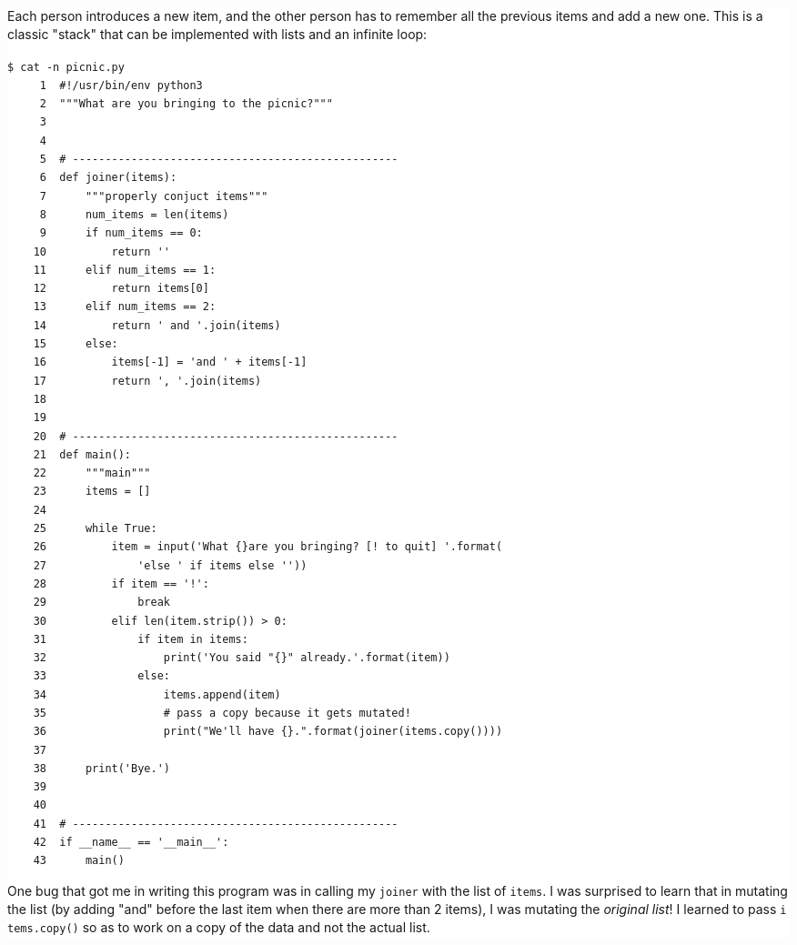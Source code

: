 Each person introduces a new item, and the other person has to remember all the previous items and add a new one.  This is a classic "stack" that can be implemented with lists and an infinite loop:

````
$ cat -n picnic.py
     1	#!/usr/bin/env python3
     2	"""What are you bringing to the picnic?"""
     3
     4
     5	# --------------------------------------------------
     6	def joiner(items):
     7	    """properly conjuct items"""
     8	    num_items = len(items)
     9	    if num_items == 0:
    10	        return ''
    11	    elif num_items == 1:
    12	        return items[0]
    13	    elif num_items == 2:
    14	        return ' and '.join(items)
    15	    else:
    16	        items[-1] = 'and ' + items[-1]
    17	        return ', '.join(items)
    18
    19
    20	# --------------------------------------------------
    21	def main():
    22	    """main"""
    23	    items = []
    24
    25	    while True:
    26	        item = input('What {}are you bringing? [! to quit] '.format(
    27	            'else ' if items else ''))
    28	        if item == '!':
    29	            break
    30	        elif len(item.strip()) > 0:
    31	            if item in items:
    32	                print('You said "{}" already.'.format(item))
    33	            else:
    34	                items.append(item)
    35	                # pass a copy because it gets mutated!
    36	                print("We'll have {}.".format(joiner(items.copy())))
    37
    38	    print('Bye.')
    39
    40
    41	# --------------------------------------------------
    42	if __name__ == '__main__':
    43	    main()
````

One bug that got me in writing this program was in calling my `joiner` with the list of `items`. I was surprised to learn that in mutating the list (by adding "and" before the last item when there are more than 2 items), I was mutating the *original list*! I learned to pass `items.copy()` so as to work on a copy of the data and not the actual list.
